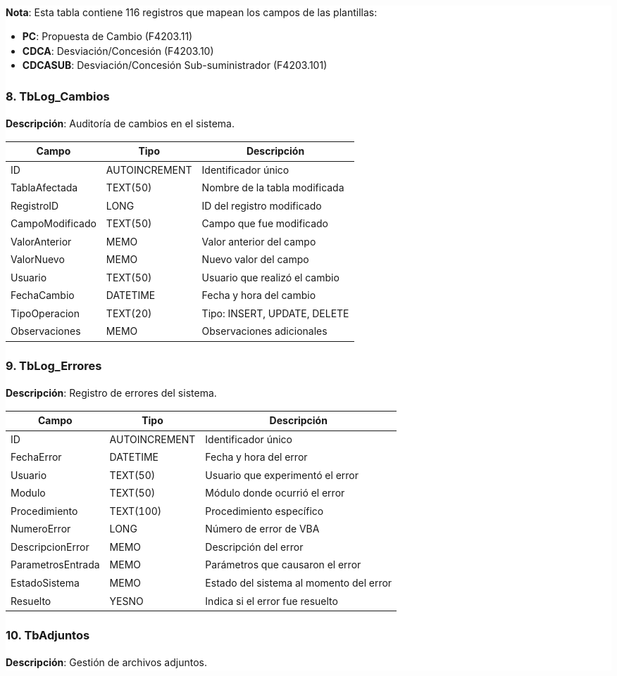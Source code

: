 **Nota**: Esta tabla contiene 116 registros que mapean los campos de las plantillas:
- **PC**: Propuesta de Cambio (F4203.11)
- **CDCA**: Desviación/Concesión (F4203.10) 
- **CDCASUB**: Desviación/Concesión Sub-suministrador (F4203.101)

### 8. TbLog_Cambios
**Descripción**: Auditoría de cambios en el sistema.

| Campo | Tipo | Descripción |
|-------|------|-------------|
| ID | AUTOINCREMENT | Identificador único |
| TablaAfectada | TEXT(50) | Nombre de la tabla modificada |
| RegistroID | LONG | ID del registro modificado |
| CampoModificado | TEXT(50) | Campo que fue modificado |
| ValorAnterior | MEMO | Valor anterior del campo |
| ValorNuevo | MEMO | Nuevo valor del campo |
| Usuario | TEXT(50) | Usuario que realizó el cambio |
| FechaCambio | DATETIME | Fecha y hora del cambio |
| TipoOperacion | TEXT(20) | Tipo: INSERT, UPDATE, DELETE |
| Observaciones | MEMO | Observaciones adicionales |

### 9. TbLog_Errores
**Descripción**: Registro de errores del sistema.

| Campo | Tipo | Descripción |
|-------|------|-------------|
| ID | AUTOINCREMENT | Identificador único |
| FechaError | DATETIME | Fecha y hora del error |
| Usuario | TEXT(50) | Usuario que experimentó el error |
| Modulo | TEXT(50) | Módulo donde ocurrió el error |
| Procedimiento | TEXT(100) | Procedimiento específico |
| NumeroError | LONG | Número de error de VBA |
| DescripcionError | MEMO | Descripción del error |
| ParametrosEntrada | MEMO | Parámetros que causaron el error |
| EstadoSistema | MEMO | Estado del sistema al momento del error |
| Resuelto | YESNO | Indica si el error fue resuelto |

### 10. TbAdjuntos
**Descripción**: Gestión de archivos adjuntos.

